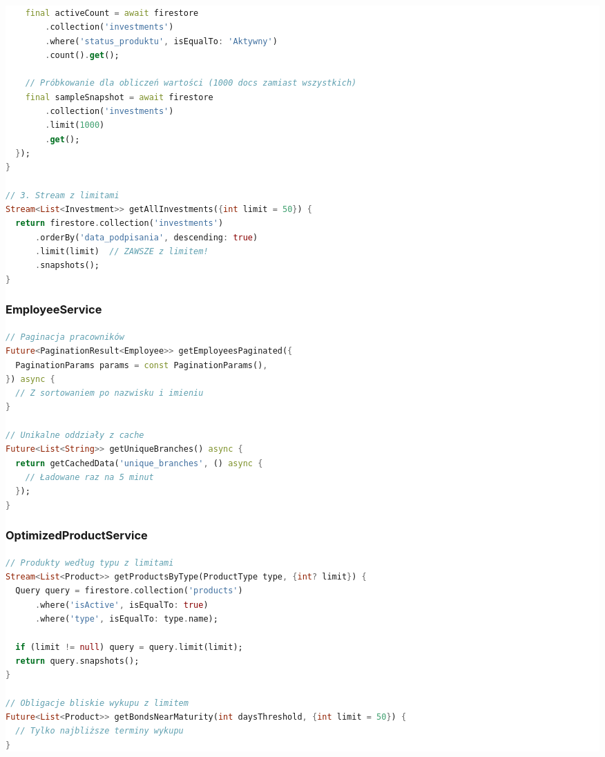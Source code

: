 ```dart
    final activeCount = await firestore
        .collection('investments')
        .where('status_produktu', isEqualTo: 'Aktywny')
        .count().get();
    
    // Próbkowanie dla obliczeń wartości (1000 docs zamiast wszystkich)
    final sampleSnapshot = await firestore
        .collection('investments')
        .limit(1000)
        .get();
  });
}

// 3. Stream z limitami
Stream<List<Investment>> getAllInvestments({int limit = 50}) {
  return firestore.collection('investments')
      .orderBy('data_podpisania', descending: true)
      .limit(limit)  // ZAWSZE z limitem!
      .snapshots();
}
```

### EmployeeService
```dart
// Paginacja pracowników
Future<PaginationResult<Employee>> getEmployeesPaginated({
  PaginationParams params = const PaginationParams(),
}) async {
  // Z sortowaniem po nazwisku i imieniu
}

// Unikalne oddziały z cache
Future<List<String>> getUniqueBranches() async {
  return getCachedData('unique_branches', () async {
    // Ładowane raz na 5 minut
  });
}
```

### OptimizedProductService
```dart
// Produkty według typu z limitami
Stream<List<Product>> getProductsByType(ProductType type, {int? limit}) {
  Query query = firestore.collection('products')
      .where('isActive', isEqualTo: true)
      .where('type', isEqualTo: type.name);
      
  if (limit != null) query = query.limit(limit);
  return query.snapshots();
}

// Obligacje bliskie wykupu z limitem
Future<List<Product>> getBondsNearMaturity(int daysThreshold, {int limit = 50}) {
  // Tylko najbliższe terminy wykupu
}
```
